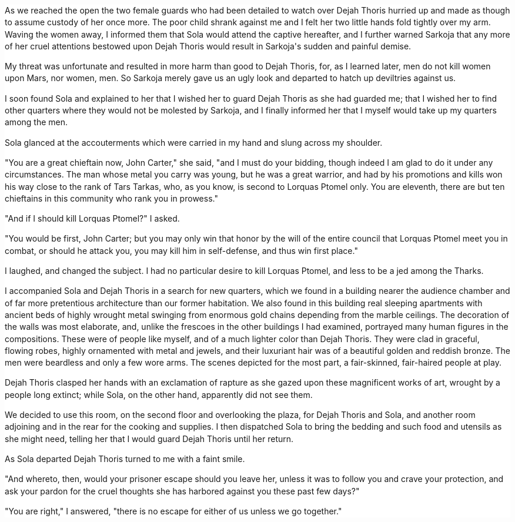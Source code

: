As we reached the open the two female guards who had been detailed to watch over Dejah Thoris hurried up and made as though to assume custody of her once more. The poor child shrank against me and I felt her two little hands fold tightly over my arm. Waving the women away, I informed them that Sola would attend the captive hereafter, and I further warned Sarkoja that any more of her cruel attentions bestowed upon Dejah Thoris would result in Sarkoja's sudden and painful demise.

My threat was unfortunate and resulted in more harm than good to Dejah Thoris, for, as I learned later, men do not kill women upon Mars, nor women, men. So Sarkoja merely gave us an ugly look and departed to hatch up deviltries against us.

I soon found Sola and explained to her that I wished her to guard Dejah Thoris as she had guarded me; that I wished her to find other quarters where they would not be molested by Sarkoja, and I finally informed her that I myself would take up my quarters among the men.

Sola glanced at the accouterments which were carried in my hand and slung across my shoulder.

"You are a great chieftain now, John Carter," she said, "and I must do your bidding, though indeed I am glad to do it under any circumstances. The man whose metal you carry was young, but he was a great warrior, and had by his promotions and kills won his way close to the rank of Tars Tarkas, who, as you know, is second to Lorquas Ptomel only. You are eleventh, there are but ten chieftains in this community who rank you in prowess."

"And if I should kill Lorquas Ptomel?" I asked.

"You would be first, John Carter; but you may only win that honor by the will of the entire council that Lorquas Ptomel meet you in combat, or should he attack you, you may kill him in self-defense, and thus win first place."

I laughed, and changed the subject. I had no particular desire to kill Lorquas Ptomel, and less to be a jed among the Tharks.

I accompanied Sola and Dejah Thoris in a search for new quarters, which we found in a building nearer the audience chamber and of far more pretentious architecture than our former habitation. We also found in this building real sleeping apartments with ancient beds of highly wrought metal swinging from enormous gold chains depending from the marble ceilings. The decoration of the walls was most elaborate, and, unlike the frescoes in the other buildings I had examined, portrayed many human figures in the compositions. These were of people like myself, and of a much lighter color than Dejah Thoris. They were clad in graceful, flowing robes, highly ornamented with metal and jewels, and their luxuriant hair was of a beautiful golden and reddish bronze. The men were beardless and only a few wore arms. The scenes depicted for the most part, a fair-skinned, fair-haired people at play.

Dejah Thoris clasped her hands with an exclamation of rapture as she gazed upon these magnificent works of art, wrought by a people long extinct; while Sola, on the other hand, apparently did not see them.

We decided to use this room, on the second floor and overlooking the plaza, for Dejah Thoris and Sola, and another room adjoining and in the rear for the cooking and supplies. I then dispatched Sola to bring the bedding and such food and utensils as she might need, telling her that I would guard Dejah Thoris until her return.

As Sola departed Dejah Thoris turned to me with a faint smile.

"And whereto, then, would your prisoner escape should you leave her, unless it was to follow you and crave your protection, and ask your pardon for the cruel thoughts she has harbored against you these past few days?"

"You are right," I answered, "there is no escape for either of us unless we go together."
